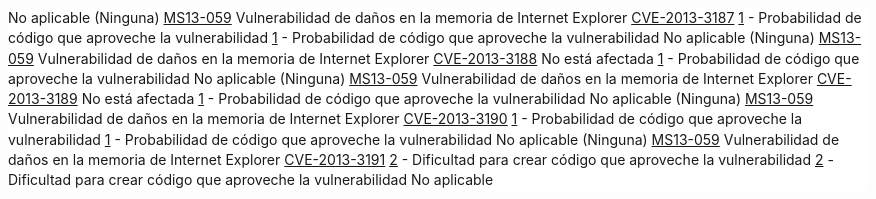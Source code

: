 <td style="border:1px solid black;">No aplicable</td>
<td style="border:1px solid black;">(Ninguna)</td>
</tr>
<tr class="even">
<td style="border:1px solid black;"><a href="http://go.microsoft.com/fwlink/?linkid=313330">MS13-059</a></td>
<td style="border:1px solid black;">Vulnerabilidad de daños en la memoria de Internet Explorer</td>
<td style="border:1px solid black;"><a href="http://www.cve.mitre.org/cgi-bin/cvename.cgi?name=cve-2013-3187">CVE-2013-3187</a></td>
<td style="border:1px solid black;"><a href="http://technet.microsoft.com/security/cc998259">1</a> - Probabilidad de código que aproveche la vulnerabilidad</td>
<td style="border:1px solid black;"><a href="http://technet.microsoft.com/security/cc998259">1</a> - Probabilidad de código que aproveche la vulnerabilidad</td>
<td style="border:1px solid black;">No aplicable</td>
<td style="border:1px solid black;">(Ninguna)</td>
</tr>
<tr class="odd">
<td style="border:1px solid black;"><a href="http://go.microsoft.com/fwlink/?linkid=313330">MS13-059</a></td>
<td style="border:1px solid black;">Vulnerabilidad de daños en la memoria de Internet Explorer</td>
<td style="border:1px solid black;"><a href="http://www.cve.mitre.org/cgi-bin/cvename.cgi?name=cve-2013-3188">CVE-2013-3188</a></td>
<td style="border:1px solid black;">No está afectada</td>
<td style="border:1px solid black;"><a href="http://technet.microsoft.com/security/cc998259">1</a> - Probabilidad de código que aproveche la vulnerabilidad</td>
<td style="border:1px solid black;">No aplicable</td>
<td style="border:1px solid black;">(Ninguna)</td>
</tr>
<tr class="even">
<td style="border:1px solid black;"><a href="http://go.microsoft.com/fwlink/?linkid=313330">MS13-059</a></td>
<td style="border:1px solid black;">Vulnerabilidad de daños en la memoria de Internet Explorer</td>
<td style="border:1px solid black;"><a href="http://www.cve.mitre.org/cgi-bin/cvename.cgi?name=cve-2013-3189">CVE-2013-3189</a></td>
<td style="border:1px solid black;">No está afectada</td>
<td style="border:1px solid black;"><a href="http://technet.microsoft.com/security/cc998259">1</a> - Probabilidad de código que aproveche la vulnerabilidad</td>
<td style="border:1px solid black;">No aplicable</td>
<td style="border:1px solid black;">(Ninguna)</td>
</tr>
<tr class="odd">
<td style="border:1px solid black;"><a href="http://go.microsoft.com/fwlink/?linkid=313330">MS13-059</a></td>
<td style="border:1px solid black;">Vulnerabilidad de daños en la memoria de Internet Explorer</td>
<td style="border:1px solid black;"><a href="http://www.cve.mitre.org/cgi-bin/cvename.cgi?name=cve-2013-3190">CVE-2013-3190</a></td>
<td style="border:1px solid black;"><a href="http://technet.microsoft.com/security/cc998259">1</a> - Probabilidad de código que aproveche la vulnerabilidad</td>
<td style="border:1px solid black;"><a href="http://technet.microsoft.com/security/cc998259">1</a> - Probabilidad de código que aproveche la vulnerabilidad</td>
<td style="border:1px solid black;">No aplicable</td>
<td style="border:1px solid black;">(Ninguna)</td>
</tr>
<tr class="even">
<td style="border:1px solid black;"><a href="http://go.microsoft.com/fwlink/?linkid=313330">MS13-059</a></td>
<td style="border:1px solid black;">Vulnerabilidad de daños en la memoria de Internet Explorer</td>
<td style="border:1px solid black;"><a href="http://www.cve.mitre.org/cgi-bin/cvename.cgi?name=cve-2013-3191">CVE-2013-3191</a></td>
<td style="border:1px solid black;"><a href="http://technet.microsoft.com/security/cc998259">2</a> - Dificultad para crear código que aproveche la vulnerabilidad</td>
<td style="border:1px solid black;"><a href="http://technet.microsoft.com/security/cc998259">2</a> - Dificultad para crear código que aproveche la vulnerabilidad</td>
<td style="border:1px solid black;">No aplicable</td>